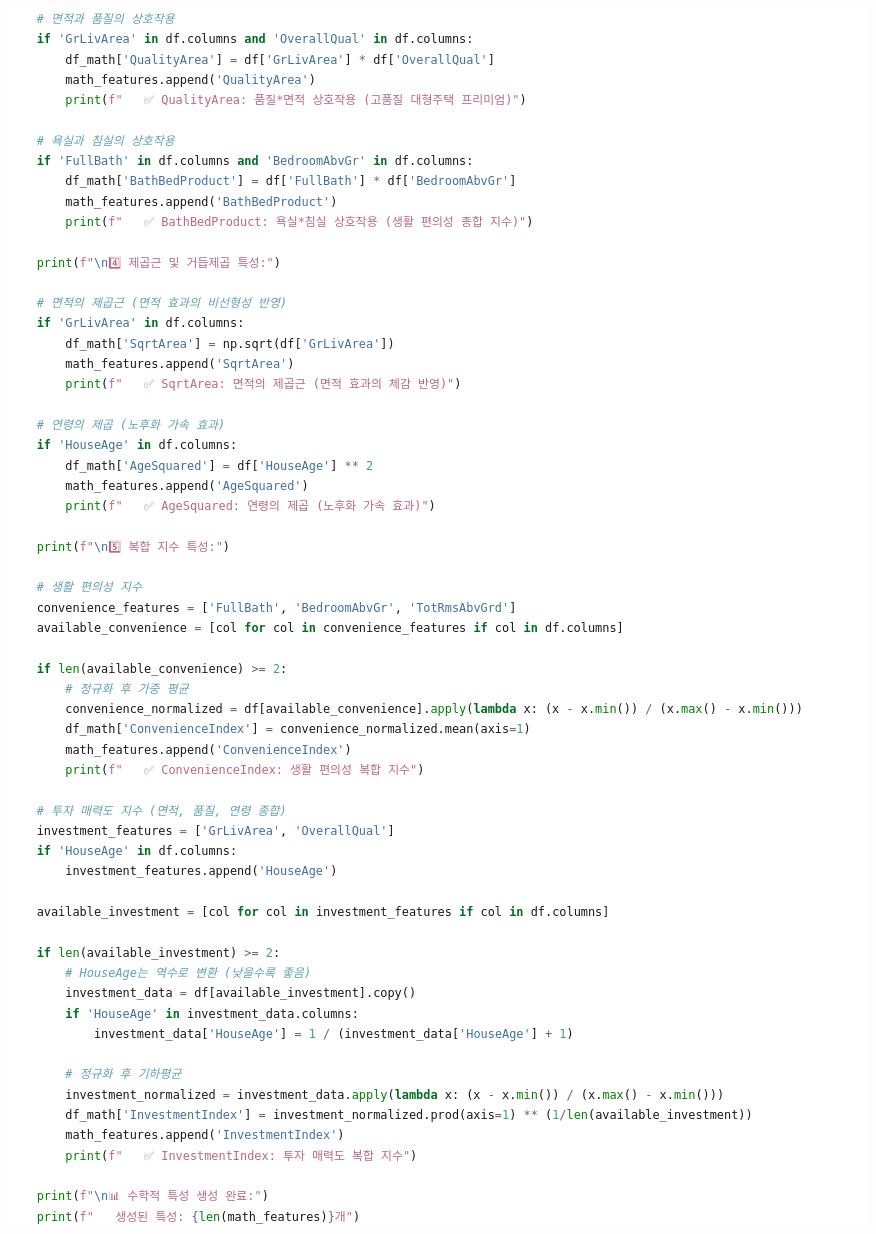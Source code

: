 ```python
    # 면적과 품질의 상호작용
    if 'GrLivArea' in df.columns and 'OverallQual' in df.columns:
        df_math['QualityArea'] = df['GrLivArea'] * df['OverallQual']
        math_features.append('QualityArea')
        print(f"   ✅ QualityArea: 품질*면적 상호작용 (고품질 대형주택 프리미엄)")
    
    # 욕실과 침실의 상호작용
    if 'FullBath' in df.columns and 'BedroomAbvGr' in df.columns:
        df_math['BathBedProduct'] = df['FullBath'] * df['BedroomAbvGr']
        math_features.append('BathBedProduct')
        print(f"   ✅ BathBedProduct: 욕실*침실 상호작용 (생활 편의성 종합 지수)")
    
    print(f"\n4️⃣ 제곱근 및 거듭제곱 특성:")
    
    # 면적의 제곱근 (면적 효과의 비선형성 반영)
    if 'GrLivArea' in df.columns:
        df_math['SqrtArea'] = np.sqrt(df['GrLivArea'])
        math_features.append('SqrtArea')
        print(f"   ✅ SqrtArea: 면적의 제곱근 (면적 효과의 체감 반영)")
    
    # 연령의 제곱 (노후화 가속 효과)
    if 'HouseAge' in df.columns:
        df_math['AgeSquared'] = df['HouseAge'] ** 2
        math_features.append('AgeSquared')
        print(f"   ✅ AgeSquared: 연령의 제곱 (노후화 가속 효과)")
    
    print(f"\n5️⃣ 복합 지수 특성:")
    
    # 생활 편의성 지수
    convenience_features = ['FullBath', 'BedroomAbvGr', 'TotRmsAbvGrd']
    available_convenience = [col for col in convenience_features if col in df.columns]
    
    if len(available_convenience) >= 2:
        # 정규화 후 가중 평균
        convenience_normalized = df[available_convenience].apply(lambda x: (x - x.min()) / (x.max() - x.min()))
        df_math['ConvenienceIndex'] = convenience_normalized.mean(axis=1)
        math_features.append('ConvenienceIndex')
        print(f"   ✅ ConvenienceIndex: 생활 편의성 복합 지수")
    
    # 투자 매력도 지수 (면적, 품질, 연령 종합)
    investment_features = ['GrLivArea', 'OverallQual']
    if 'HouseAge' in df.columns:
        investment_features.append('HouseAge')
    
    available_investment = [col for col in investment_features if col in df.columns]
    
    if len(available_investment) >= 2:
        # HouseAge는 역수로 변환 (낮을수록 좋음)
        investment_data = df[available_investment].copy()
        if 'HouseAge' in investment_data.columns:
            investment_data['HouseAge'] = 1 / (investment_data['HouseAge'] + 1)
        
        # 정규화 후 기하평균
        investment_normalized = investment_data.apply(lambda x: (x - x.min()) / (x.max() - x.min()))
        df_math['InvestmentIndex'] = investment_normalized.prod(axis=1) ** (1/len(available_investment))
        math_features.append('InvestmentIndex')
        print(f"   ✅ InvestmentIndex: 투자 매력도 복합 지수")
    
    print(f"\n📊 수학적 특성 생성 완료:")
    print(f"   생성된 특성: {len(math_features)}개")
```